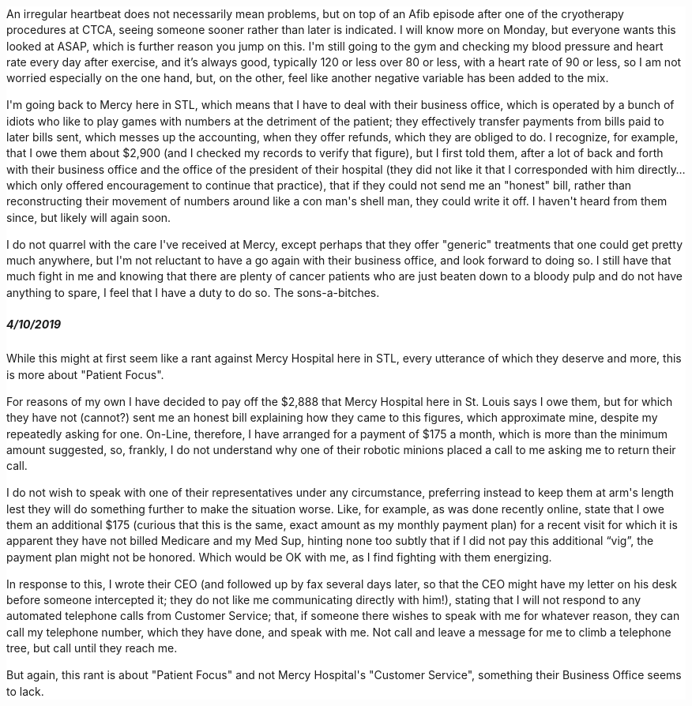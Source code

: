 An irregular heartbeat does not necessarily mean problems, but on top of an Afib episode after one of the cryotherapy procedures at CTCA, seeing someone sooner rather than later is indicated.  I will know more on Monday, but everyone wants this looked at ASAP, which is further reason you jump on this.  I'm still going to the gym and checking my blood pressure and heart rate every day after exercise, and it’s always good, typically 120 or less over 80 or less, with a heart rate of 90 or less, so I am not worried especially on the one hand, but, on the other, feel like another negative variable has been added to the mix.

I'm going back to Mercy here in STL, which means that I have to deal with their business office, which is operated by a bunch of idiots who like to play games with numbers at the detriment of the patient; they effectively transfer payments from bills paid to later bills sent, which messes up the accounting, when they offer refunds, which they are obliged to do.  I recognize, for example, that I owe them about $2,900 (and I checked my records to verify that figure), but I first told them, after a lot of back and forth with their business office and the office of the president of their hospital (they did not like it that I corresponded with him directly…which only offered encouragement to continue that practice), that if they could not send me an "honest" bill, rather than reconstructing their movement of numbers around like a con man's shell man, they could write it off.  I haven't heard from them since, but likely will again soon.

I do not quarrel with the care I've received at Mercy, except perhaps that they offer "generic" treatments that one could get pretty much anywhere, but I'm not reluctant to have a go again with their business office, and look forward to doing so.  I still have that much fight in me and knowing that there are plenty of cancer patients who are just beaten down to a bloody pulp and do not have anything to spare, I feel that I have a duty to do so.  The sons-a-bitches.   

##### 4/10/2019  

While this might at first seem like a rant against Mercy Hospital here in STL, every utterance of which they deserve and more, this is more about "Patient Focus". 

For reasons of my own I have decided to pay off the $2,888 that Mercy Hospital here in St. Louis says I owe them, but for which they have not (cannot?) sent me an honest bill explaining how they came to this figures, which approximate mine, despite my repeatedly asking for one.  On-Line, therefore, I have arranged for a payment of $175 a month, which is more than the minimum amount suggested, so, frankly, I do not understand why one of their robotic minions placed a call to me asking me to return their call.

I do not wish to speak with one of their representatives under any circumstance, preferring instead to keep them at arm's length lest they will do something further to make the situation worse.  Like, for example, as was done recently online, state that I owe them an additional $175 (curious that this is the same, exact amount as my monthly payment plan) for a recent visit for which it is apparent they have not billed Medicare and my Med Sup, hinting none too subtly that if I did not pay this additional “vig”, the payment plan might not be honored.  Which would be OK with me, as I find fighting with them energizing.

In response to this, I wrote their CEO (and followed up by fax several days later, so that the CEO might have my letter on his desk before someone intercepted it; they do not like me communicating directly with him!), stating that I will not respond to any automated telephone calls from Customer Service; that, if someone there wishes to speak with me for whatever reason, they can call my telephone number, which they have done, and speak with me. Not call and leave a message for me to climb a telephone tree, but call until they reach me.

But again, this rant is about "Patient Focus" and not Mercy Hospital's "Customer Service", something their Business Office seems to lack.
